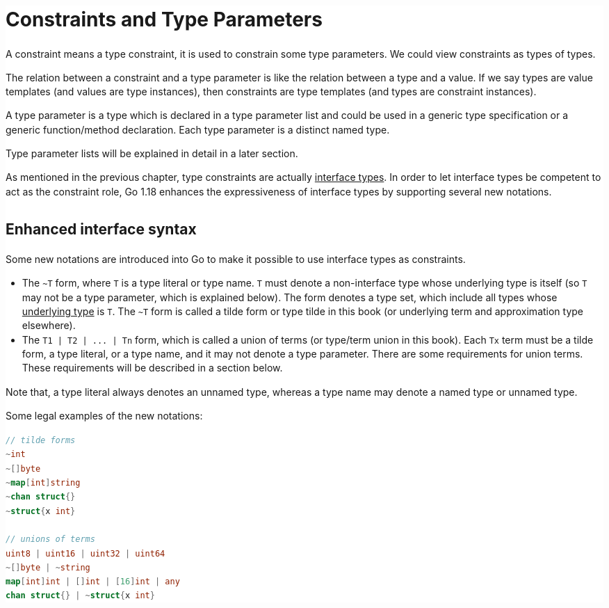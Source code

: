 # Constraints and Type Parameters

A constraint means a type constraint, it is used to constrain some type parameters.
We could view constraints as types of types.

The relation between a constraint and a type parameter is like
the relation between a type and a value.
If we say types are value templates (and values are type instances),
then constraints are type templates (and types are constraint instances).

A type parameter is a type which is declared in a type parameter list
and could be used in a generic type specification or a generic function/method declaration.
Each type parameter is a distinct named type.

Type parameter lists will be explained in detail in a later section.

As mentioned in the previous chapter, type constraints are actually
[interface types](https://go101.org/article/interface.html).
In order to let interface types be competent to act as the constraint role,
Go 1.18 enhances the expressiveness of interface types by supporting several new notations.

## Enhanced interface syntax

Some new notations are introduced into Go to make it possible to use interface types as constraints.

* The `~T` form, where `T` is a type literal or type name.
  `T` must denote a non-interface type whose underlying type is itself
  (so `T` may not be a type parameter, which is explained below).
  The form denotes a type set, which include all types whose
  [underlying type](https://go101.org/article/type-system-overview.html#underlying-type) is `T`.
  The `~T` form is called a tilde form or type tilde in this book
  (or underlying term and approximation type elsewhere).
* The `T1 | T2 | ... | Tn` form, which is called a union of terms (or type/term union in this book).
  Each `Tx` term must be a tilde form, a type literal, or a type name,
  and it may not denote a type parameter.
  There are some requirements for union terms.
  These requirements will be described in a section below.



Note that, a type literal always denotes an unnamed type,
whereas a type name may denote a named type or unnamed type.

Some legal examples of the new notations:

```Go
// tilde forms
~int
~[]byte
~map[int]string
~chan struct{}
~struct{x int}

// unions of terms
uint8 | uint16 | uint32 | uint64
~[]byte | ~string
map[int]int | []int | [16]int | any
chan struct{} | ~struct{x int}
```
